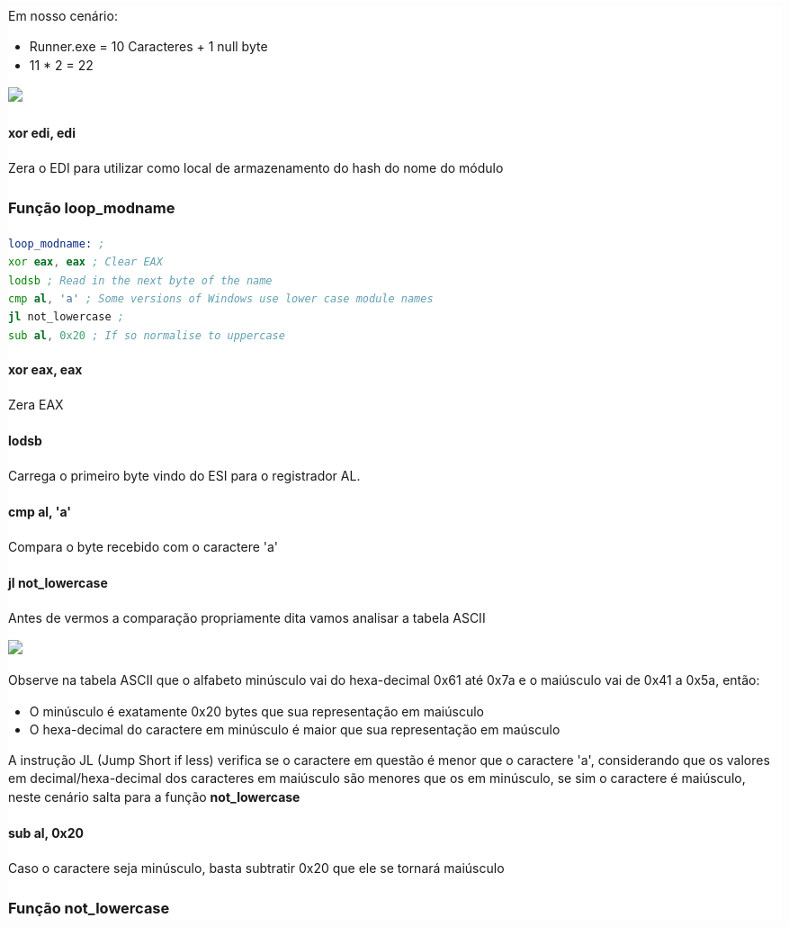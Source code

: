 Em nosso cenário:

*   Runner.exe = 10 Caracteres + 1 null byte
*   11 \* 2 = 22

[![]({{site.baseurl}}/assets/2021/08/3339f66e40354ec6bcf91b0dc4c6335e.png)]({{site.baseurl}}/assets/2021/08/3339f66e40354ec6bcf91b0dc4c6335e.png)

#### xor edi, edi

Zera o EDI para utilizar como local de armazenamento do hash do nome do módulo

### Função loop_modname

```asm
loop_modname: ;  
xor eax, eax ; Clear EAX  
lodsb ; Read in the next byte of the name  
cmp al, 'a' ; Some versions of Windows use lower case module names  
jl not_lowercase ;  
sub al, 0x20 ; If so normalise to uppercase  
```

#### xor eax, eax

Zera EAX

#### lodsb

Carrega o primeiro byte vindo do ESI para o registrador AL.

#### cmp al, 'a'

Compara o byte recebido com o caractere 'a'

#### jl not_lowercase

Antes de vermos a comparação propriamente dita vamos analisar a tabela ASCII

[![]({{site.baseurl}}/assets/2021/08/1c806d639e2e4ce89a3fa1bc9a6c2bae.png)]({{site.baseurl}}/assets/2021/08/1c806d639e2e4ce89a3fa1bc9a6c2bae.png)

Observe na tabela ASCII que o alfabeto minúsculo vai do hexa-decimal 0x61 até 0x7a e o maiúsculo vai de 0x41 a 0x5a, então:

*   O minúsculo é exatamente 0x20 bytes que sua representação em maiúsculo
*   O hexa-decimal do caractere em minúsculo é maior que sua representação em maúsculo

A instrução JL (Jump Short if less) verifica se o caractere em questão é menor que o caractere 'a', considerando que os valores em decimal/hexa-decimal dos caracteres em maiúsculo são menores que os em minúsculo, se sim o caractere é maiúsculo, neste cenário salta para a função **not_lowercase**

#### sub al, 0x20

Caso o caractere seja minúsculo, basta subtratir 0x20 que ele se tornará maiúsculo

### Função not_lowercase
